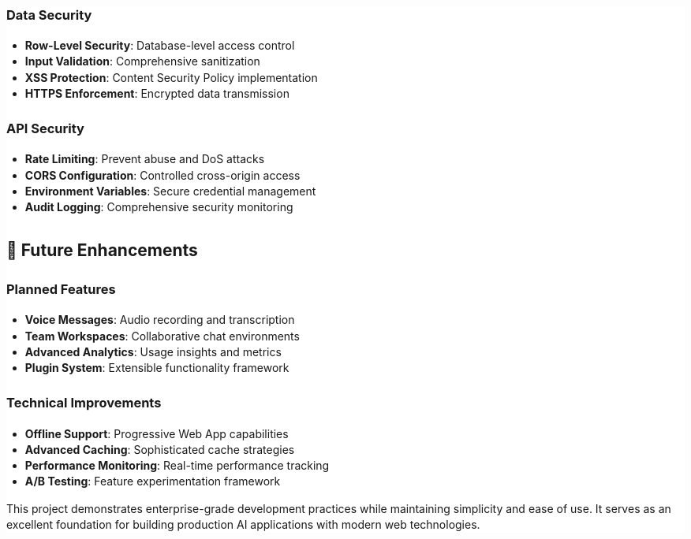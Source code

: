 ### Data Security
- **Row-Level Security**: Database-level access control
- **Input Validation**: Comprehensive sanitization
- **XSS Protection**: Content Security Policy implementation
- **HTTPS Enforcement**: Encrypted data transmission

### API Security
- **Rate Limiting**: Prevent abuse and DoS attacks
- **CORS Configuration**: Controlled cross-origin access
- **Environment Variables**: Secure credential management
- **Audit Logging**: Comprehensive security monitoring

## 🎯 Future Enhancements

### Planned Features
- **Voice Messages**: Audio recording and transcription
- **Team Workspaces**: Collaborative chat environments
- **Advanced Analytics**: Usage insights and metrics
- **Plugin System**: Extensible functionality framework

### Technical Improvements
- **Offline Support**: Progressive Web App capabilities
- **Advanced Caching**: Sophisticated cache strategies
- **Performance Monitoring**: Real-time performance tracking
- **A/B Testing**: Feature experimentation framework

This project demonstrates enterprise-grade development practices while maintaining simplicity and ease of use. It serves as an excellent foundation for building production AI applications with modern web technologies.
